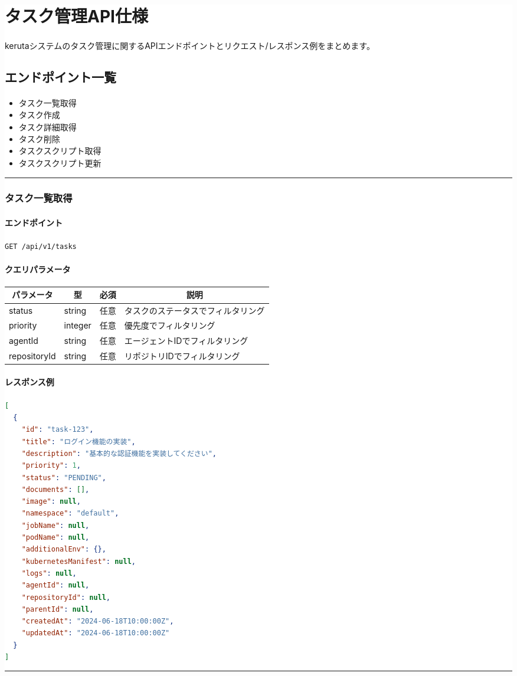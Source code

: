 # タスク管理API仕様

kerutaシステムのタスク管理に関するAPIエンドポイントとリクエスト/レスポンス例をまとめます。

## エンドポイント一覧
- タスク一覧取得
- タスク作成
- タスク詳細取得
- タスク削除
- タスクスクリプト取得
- タスクスクリプト更新

---

### タスク一覧取得

#### エンドポイント
```http
GET /api/v1/tasks
```

#### クエリパラメータ
| パラメータ | 型 | 必須 | 説明 |
|-----------|----|------|------|
| status | string | 任意 | タスクのステータスでフィルタリング |
| priority | integer | 任意 | 優先度でフィルタリング |
| agentId | string | 任意 | エージェントIDでフィルタリング |
| repositoryId | string | 任意 | リポジトリIDでフィルタリング |

#### レスポンス例
```json
[
  {
    "id": "task-123",
    "title": "ログイン機能の実装",
    "description": "基本的な認証機能を実装してください",
    "priority": 1,
    "status": "PENDING",
    "documents": [],
    "image": null,
    "namespace": "default",
    "jobName": null,
    "podName": null,
    "additionalEnv": {},
    "kubernetesManifest": null,
    "logs": null,
    "agentId": null,
    "repositoryId": null,
    "parentId": null,
    "createdAt": "2024-06-18T10:00:00Z",
    "updatedAt": "2024-06-18T10:00:00Z"
  }
]
```

---